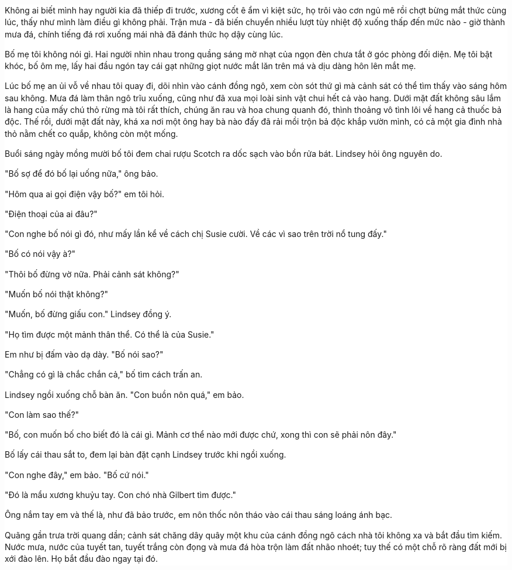 
Không ai biết mình hay người kia đã thiếp đi trước, xương cốt ê ẩm vì kiệt sức, họ trôi vào cơn ngủ mê rồi chợt bừng mắt thức cùng lúc, thấy như mình làm điều gì không phải. Trận mưa - đã biến chuyển nhiều lượt tùy nhiệt độ xuống thấp đến mức nào - giờ thành mưa đá, chính tiếng đá rơi xuống mái nhà đã đánh thức họ dậy cùng lúc.

Bố mẹ tôi không nói gì. Hai người nhìn nhau trong quầng sáng mờ nhạt của ngọn đèn chưa tắt ở góc phòng đối diện. Mẹ tôi bật khóc, bố ôm mẹ, lấy hai đầu ngón tay cái gạt những giọt nước mắt lăn trên má và dịu dàng hôn lên mắt mẹ.

Lúc bố mẹ an ủi vỗ về nhau tôi quay đi, dõi nhìn vào cánh đồng ngô, xem còn sót thứ gì mà cảnh sát có thể tìm thấy vào sáng hôm sau không. Mưa đá làm thân ngô trĩu xuống, cũng như đã xua mọi loài sinh vật chui hết cả vào hang. Dưới mặt đất không sâu lắm là hang của mấy chú thỏ rừng mà tôi rất thích, chúng ăn rau và hoa chung quanh đó, thình thoảng vô tình lôi về hang cả thuốc bả độc. Thế rồi, dưới mặt đất này, khá xa nơi một ông hay bà nào đấy đã rải mồi trộn bả độc khắp vườn mình, có cả một gia đình nhà thỏ nằm chết co quắp, không còn một mống.



Buổi sáng ngày mồng mười bố tôi đem chai rượu Scotch ra dốc sạch vào bồn rửa bát. Lindsey hỏi ông nguyên do.

"Bố sợ để đó bố lại uống nữa," ông bảo.

"Hôm qua ai gọi điện vậy bố?" em tôi hỏi.

"Điện thoại của ai đâu?"

"Con nghe bố nói gì đó, như mấy lần kể về cách chị Susie cười. Về các vì sao trên trời nổ tung đấy."

"Bố có nói vậy à?"

"Thôi bố đừng vờ nữa. Phải cảnh sát không?"

"Muốn bố nói thật không?"

"Muốn, bố đừng giấu con." Lindsey đồng ý.

"Họ tìm được một mảnh thân thể. Có thể là của Susie."

Em như bị đấm vào dạ dày. "Bố nói sao?"

"Chẳng có gì là chắc chắn cả," bố tìm cách trấn an.

Lindsey ngồi xuống chỗ bàn ăn. "Con buồn nôn quá," em bảo.

"Con làm sao thế?"

"Bố, con muốn bố cho biết đó là cái gì. Mảnh cơ thể nào mới được chứ, xong thì con sẽ phải nôn đây."

Bố lấy cái thau sắt to, đem lại bàn đặt cạnh Lindsey trước khi ngồi xuống.

"Con nghe đây," em bảo. "Bố cứ nói."

"Đó là mẩu xương khuỷu tay. Con chó nhà Gilbert tìm được."

Ông nắm tay em và thế là, như đã bảo trước, em nôn thốc nôn tháo vào cái thau sáng loáng ánh bạc.


Quãng gần trưa trời quang dần; cảnh sát chăng dây quây một khu của cánh đồng ngô cách nhà tôi không xa và bắt đầu tìm kiếm. Nước mưa, nước của tuyết tan, tuyết trắng còn đọng và mưa đá hòa trộn làm đất nhão nhoét; tuy thế có một chỗ rõ ràng đất mới bị xới đào lên. Họ bắt đầu đào ngay tại đó.
